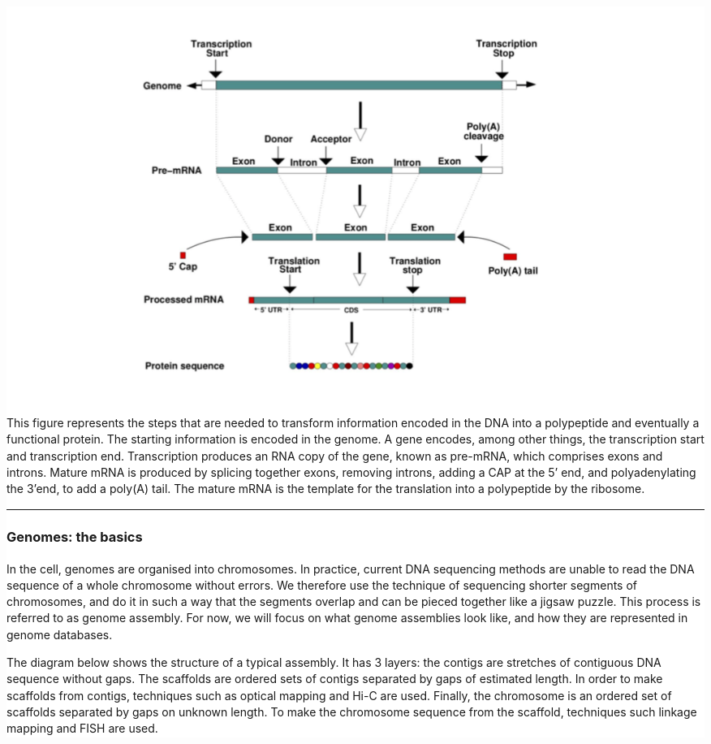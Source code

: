 ![](figures/figure_3.0.5.png)

This figure represents the steps that are needed to transform information encoded in the DNA into a polypeptide and eventually a functional protein. The starting information is encoded in the genome. A gene encodes, among other things, the transcription start and transcription end. Transcription produces an RNA copy of the gene, known as pre-mRNA, which comprises exons and introns. Mature mRNA is produced by splicing together exons, removing introns, adding a CAP at the 5’ end, and polyadenylating the 3’end, to add a poly(A) tail. The mature mRNA is the template for the translation into a polypeptide by the ribosome.

---
### Genomes: the basics  <a name="basics_genomes"></a>

In the cell, genomes are organised into chromosomes. In practice, current DNA sequencing methods are unable to read the DNA sequence of a whole chromosome without errors. We therefore use the technique of sequencing shorter segments of chromosomes, and do it in such a way that the segments overlap and can be pieced together like a jigsaw puzzle. This process is referred to as genome assembly. For now, we will focus on what genome assemblies look like, and how they are represented in genome databases. 

The diagram below shows the structure of a typical assembly. It has 3 layers: the contigs are stretches of contiguous DNA sequence without gaps. The scaffolds are ordered sets of contigs separated by gaps of estimated length. In order to make scaffolds from contigs, techniques such as optical mapping and Hi-C are used. Finally, the chromosome is an ordered set of scaffolds separated by gaps on unknown length. To make the chromosome sequence from the scaffold, techniques such linkage mapping and FISH are used.
